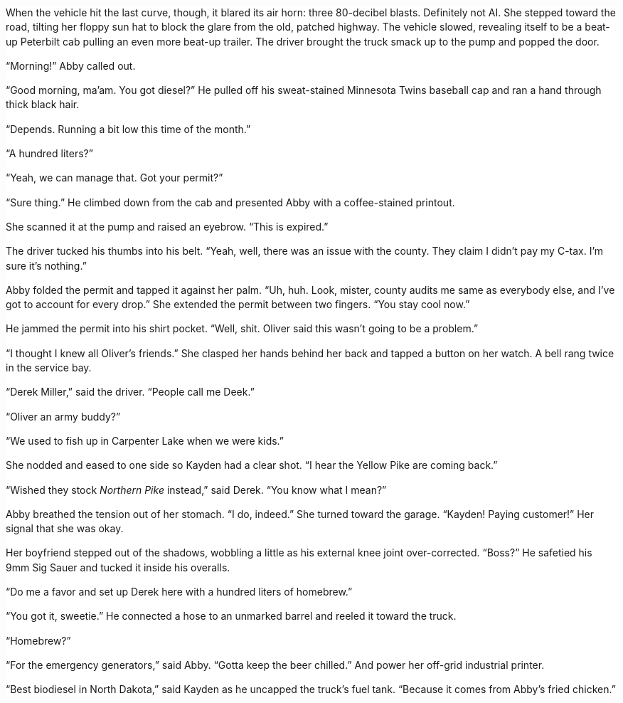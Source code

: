 When the vehicle hit the last curve, though, it blared its air horn: three 80-decibel blasts. Definitely not AI. She stepped toward the road, tilting her floppy sun hat to block the glare from the old, patched highway. The vehicle slowed, revealing itself to be a beat-up Peterbilt cab pulling an even more beat-up trailer. The driver brought the truck smack up to the pump and popped the door.

“Morning!” Abby called out.

“Good morning, ma’am. You got diesel?” He pulled off his sweat-stained Minnesota Twins baseball cap and ran a hand through thick black hair.

“Depends. Running a bit low this time of the month.”

“A hundred liters?”

“Yeah, we can manage that. Got your permit?”

“Sure thing.” He climbed down from the cab and presented Abby with a coffee-stained printout.

She scanned it at the pump and raised an eyebrow. “This is expired.”

The driver tucked his thumbs into his belt. “Yeah, well, there was an issue with the county. They claim I didn’t pay my C-tax. I’m sure it’s nothing.”

Abby folded the permit and tapped it against her palm. “Uh, huh. Look, mister, county audits me same as everybody else, and I’ve got to account for every drop.” She extended the permit between two fingers. “You stay cool now.”

He jammed the permit into his shirt pocket. “Well, shit. Oliver said this wasn’t going to be a problem.”

“I thought I knew all Oliver’s friends.” She clasped her hands behind her back and tapped a button on her watch. A bell rang twice in the service bay.

“Derek Miller,” said the driver. “People call me Deek.”       

“Oliver an army buddy?”

“We used to fish up in Carpenter Lake when we were kids.”

She nodded and eased to one side so Kayden had a clear shot. “I hear the Yellow Pike are coming back.”

“Wished they stock *Northern Pike* instead,” said Derek. “You know what I mean?”

Abby breathed the tension out of her stomach. “I do, indeed.” She turned toward the garage. “Kayden! Paying customer!” Her signal that she was okay.

Her boyfriend stepped out of the shadows, wobbling a little as his external knee joint over-corrected. “Boss?” He safetied his 9mm Sig Sauer and tucked it inside his overalls. 

“Do me a favor and set up Derek here with a hundred liters of homebrew.”

“You got it, sweetie.” He connected a hose to an unmarked barrel and reeled it toward the truck.

“Homebrew?”

“For the emergency generators,” said Abby. “Gotta keep the beer chilled.” And power her off-grid industrial printer.

“Best biodiesel in North Dakota,” said Kayden as he uncapped the truck’s fuel tank. “Because it comes from Abby’s fried chicken.”

